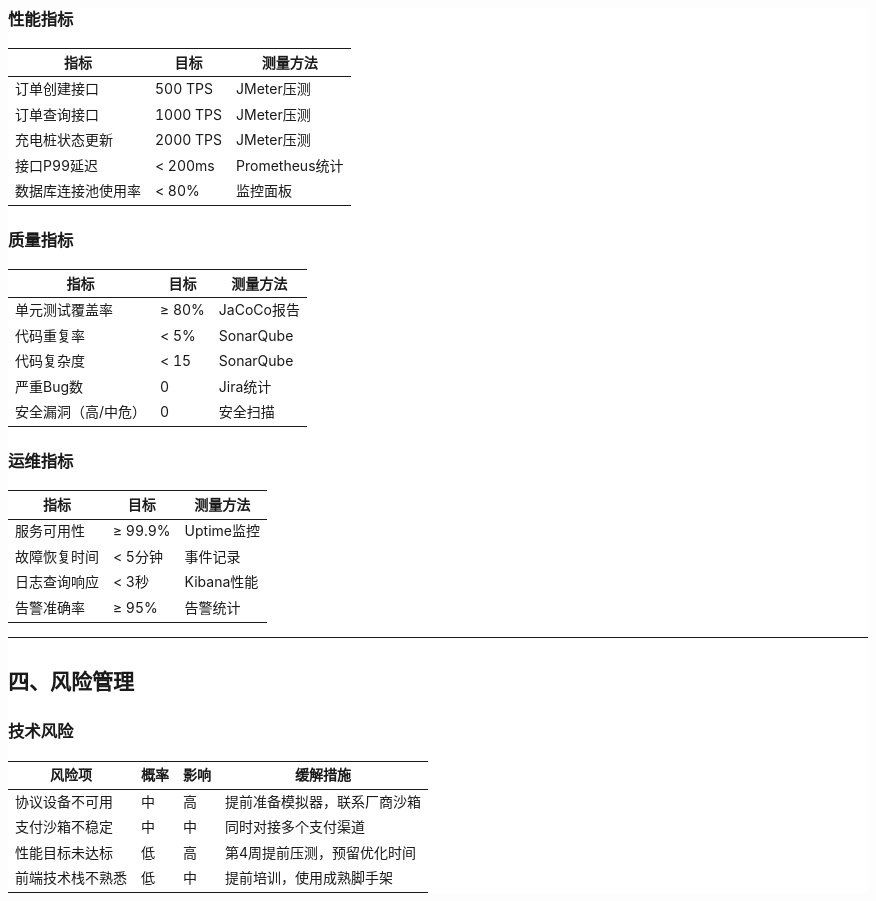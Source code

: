 ### 性能指标

| 指标 | 目标 | 测量方法 |
|------|------|---------|
| 订单创建接口 | 500 TPS | JMeter压测 |
| 订单查询接口 | 1000 TPS | JMeter压测 |
| 充电桩状态更新 | 2000 TPS | JMeter压测 |
| 接口P99延迟 | < 200ms | Prometheus统计 |
| 数据库连接池使用率 | < 80% | 监控面板 |

### 质量指标

| 指标 | 目标 | 测量方法 |
|------|------|---------|
| 单元测试覆盖率 | ≥ 80% | JaCoCo报告 |
| 代码重复率 | < 5% | SonarQube |
| 代码复杂度 | < 15 | SonarQube |
| 严重Bug数 | 0 | Jira统计 |
| 安全漏洞（高/中危） | 0 | 安全扫描 |

### 运维指标

| 指标 | 目标 | 测量方法 |
|------|------|---------|
| 服务可用性 | ≥ 99.9% | Uptime监控 |
| 故障恢复时间 | < 5分钟 | 事件记录 |
| 日志查询响应 | < 3秒 | Kibana性能 |
| 告警准确率 | ≥ 95% | 告警统计 |

---

## 四、风险管理

### 技术风险

| 风险项 | 概率 | 影响 | 缓解措施 |
|-------|------|------|---------|
| 协议设备不可用 | 中 | 高 | 提前准备模拟器，联系厂商沙箱 |
| 支付沙箱不稳定 | 中 | 中 | 同时对接多个支付渠道 |
| 性能目标未达标 | 低 | 高 | 第4周提前压测，预留优化时间 |
| 前端技术栈不熟悉 | 低 | 中 | 提前培训，使用成熟脚手架 |
